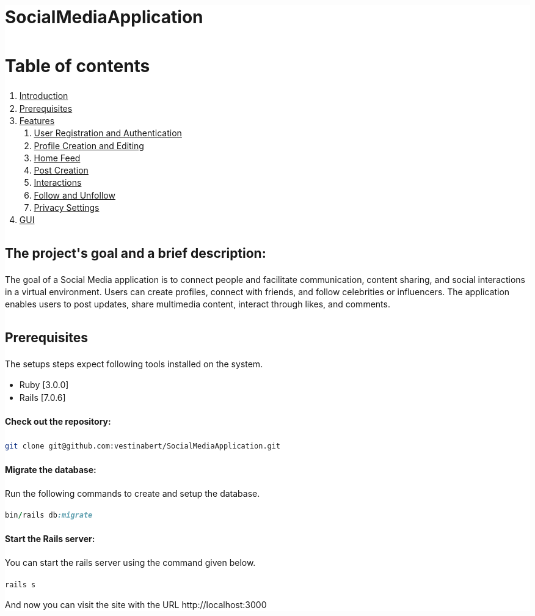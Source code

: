 # SocialMediaApplication

# Table of contents
1. [Introduction](#introduction)
2. [Prerequisites](#prerequisites)
3. [Features](#features)
    1. [User Registration and Authentication](#registration)
    2. [Profile Creation and Editing](#profile)
    3. [Home Feed](#feed)
    4. [Post Creation](#post)
    5. [Interactions](#interactions)
    6. [Follow and Unfollow](#follow)
    7. [Privacy Settings](#privacy)
5. [GUI](#gui)

## The project's goal and a brief description: <a name="introduction"></a>
The goal of a Social Media application is to connect people and facilitate communication, content sharing, and social interactions in a virtual environment. Users can create profiles, connect with friends, and follow celebrities or influencers. The application enables users to post updates, share multimedia content, interact through likes, and comments.

## Prerequisites <a name="prerequisites"></a>

The setups steps expect following tools installed on the system.

- Ruby [3.0.0]
- Rails [7.0.6]

#### Check out the repository:

```bash
git clone git@github.com:vestinabert/SocialMediaApplication.git
```

#### Migrate the database:

Run the following commands to create and setup the database.

```ruby
bin/rails db:migrate
```

#### Start the Rails server:

You can start the rails server using the command given below.

```ruby
rails s
```
And now you can visit the site with the URL http://localhost:3000
